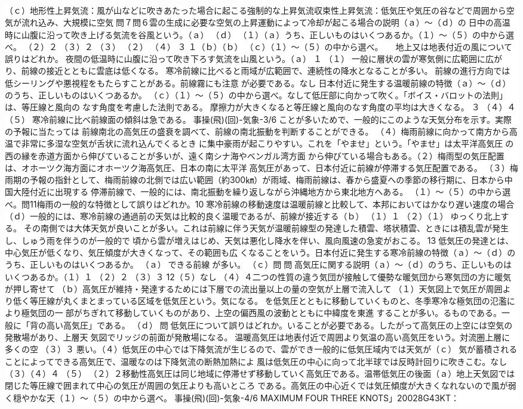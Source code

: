 （ｃ）地形性上昇気流：風が山などに吹きあたった場合に起こる強制的な上昇気流収束性上昇気流：低気圧や気圧の谷などで周囲から空気が流れ込み、大規模に空気
問７問６雲の生成に必要な空気の上昇運動によって冷却が起こる場合の説明（ａ）～（ｄ）の
日中の高温時に山腹に沿って吹き上げる気流を谷風という。（ａ）
（ｄ）
（１）（ａ）うち、正しいものはいくつあるか。（１）～（５）の中から選べ。
（２）２ （３）２ （３） （２）
（４） ３ １（ｂ）（ｂ）
（ｃ）（１）～（５）の中から選べ。　　地上又は地表付近の風について誤りはどれか。
夜間の低温時に山腹に沿って吹き下ろす気流を山風という。（ａ）
１ （１）
一般に層状の雲が寒気側に広範囲に広がり、前線の接近とともに雲底は低くなる。
寒冷前線に比べると雨域が広範囲で、連続性の降水となることが多い。
前線の進行方向では低シーリングや悪視程をもたらすことがある。前線霧にも注意
が必要である。なし
日本付近に発生する温暖前線の特徴（ａ）～（ｄ）のうち、正しいものはいくつあるか。
（ｃ）（１）～（５）の中から選べ。なして低圧部に向かって吹く。「ボイス・バロットの法則」は、等圧線と風向の
なす角度を考慮した法則である。
摩擦力が大きくなると等圧線と風向のなす角度の平均は大きくなる。
３ （４）４ （５）
寒冷前線に比べ前線面の傾斜は急である。
事操(飛)(回)-気象-3/6
ことが多いためで、一般的にこのような天気分布を示す。実際の予報に当たっては
前線南北の高気圧の盛衰を調べて、前線の南北振動を判断することができる。
（４）梅雨前線に向かって南方から高温で非常に多湿な空気が舌状に流れ込んでくるとき
に集中豪雨が起こりやすい。これを「やませ」という。「やませ」は太平洋高気圧
の西の縁を赤道方面から伸びていることが多いが、遠く南シナ海やベンガル湾方面
から伸びている場合もある。（２）梅雨型の気圧配置は、オホーツク海方面にオホーツク海高気圧、日本の南に太平洋
高気圧があって、日本付近に前線が停滞する気圧配置である。
（３）梅雨期の予報の指針として、梅雨前線の北側では広い範囲（約300㎞）が雨域、梅雨前線は、春から盛夏への季節の移行期に、日本から中国大陸付近に出現する
停滞前線で、一般的には、南北振動を繰り返しながら沖縄地方から東北地方へある。
（１）～（５）の中から選べ。問11梅雨の一般的な特徴として誤りはどれか。10
寒冷前線の移動速度は温暖前線と比較して、本邦においてはかなり遅い速度の場合
（ｄ）一般的には、寒冷前線の通過前の天気は比較的良く温暖であるが、前線が接近する（ｂ）
（１）１ （２）（１）
ゆっくり北上する。
その南側では大体天気が良いことが多い。これは前線に伴う天気が温暖前線型の発達した積雲、塔状積雲、ときには積乱雲が発生し、しゅう雨を伴うのが一般的で
頃から雲が増えはじめ、天気は悪化し降水を伴い、風向風速の急変がおこる。
13
低気圧の発達とは、中心気圧が低くなり、気圧傾度が大きくなって、その範囲も広
くなることをいう。日本付近に発生する寒冷前線の特徴（ａ）～（ｄ）のうち、正しいものはいくつあるか。
（ａ）
できる前線
が多い。
（ｃ）問
問 高気圧に関する説明（ａ）～（ｄ）のうち、正しいものはいくつあるか。（１）１ （２）２ （３）３
12（５）なし （４）４二つの性質の違う気団が接触して優勢な暖気団から寒気団の方に暖気が押し寄せて
（ｂ）高気圧が維持・発達するためには下層での流出量以上の量の空気が上層で流入して
（１）天気図上で気圧が周囲より低く等圧線が丸くまとまっている区域を低気圧という。気になる。
を低気圧とともに移動していくものと、冬季寒冷な極気団の氾濫により極気団の一
部がちぎれて移動していくものがあり、上空の偏西風の波動とともに中緯度を東進
することが多い。るものである。一般に「背の高い高気圧」である。
（ｄ）
問 低気圧について誤りはどれか。いることが必要である。したがって高気圧の上空には空気の発散場があり、上層天
気図でリッジの前面が発散場になる。
温暖高気圧は地表付近で周囲より気温の高い高気圧をいう。対流圏上層に多くの空
（３）３
悪い。（４）低気圧の中心では下降気流が生じるので、雲ができ一般的に低気圧域内では天気が（ｃ）
気が蓄積されることによってできる高気圧で、温暖なのは下降気流の断熱加熱によ
風は低気圧の中心に向って北半球では反時計回りに吹きこむ。なし
（３）（４）４ （５）
（２）２移動性高気圧は同じ地域に停滞せず移動していく高気圧である。温帯低気圧の後面（ａ）地上天気図では閉じた等圧線で囲まれて中心の気圧が周囲の気圧よりも高いところ
である。高気圧の中心近くでは気圧傾度が大きくなれないので風が弱く穏やかな天（１）～（５）の中から選べ。
事操(飛)(回)-気象-4/6
 MAXIMUM FOUR THREE KNOTS」20028G43KT： 